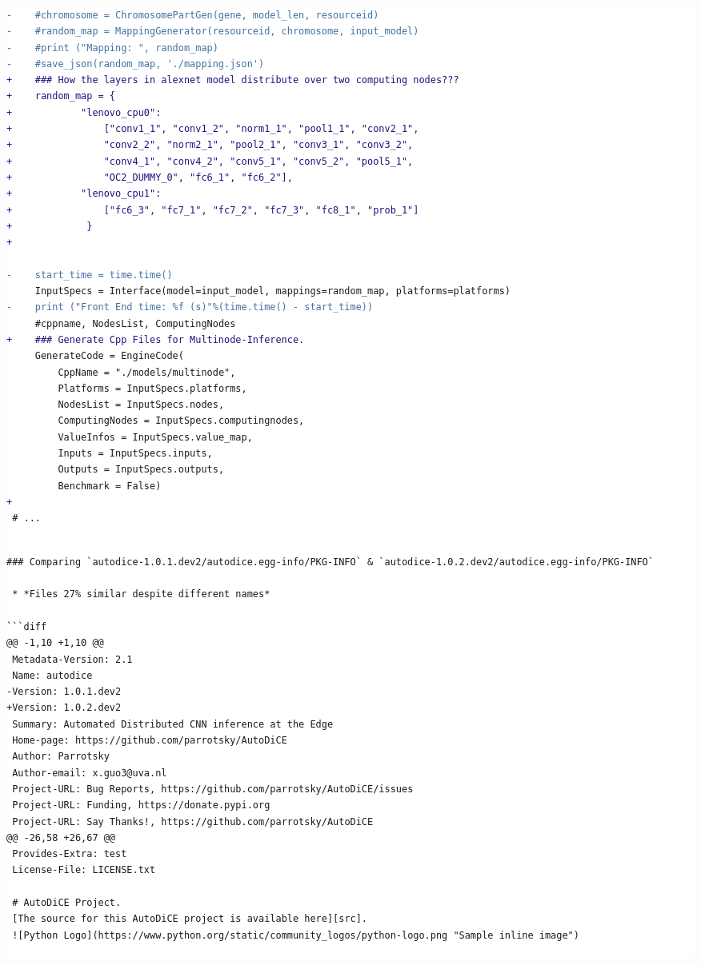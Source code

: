 ```diff
-    #chromosome = ChromosomePartGen(gene, model_len, resourceid)
-    #random_map = MappingGenerator(resourceid, chromosome, input_model)
-    #print ("Mapping: ", random_map)
-    #save_json(random_map, './mapping.json')
+    ### How the layers in alexnet model distribute over two computing nodes???
+    random_map = {
+            "lenovo_cpu0":
+                ["conv1_1", "conv1_2", "norm1_1", "pool1_1", "conv2_1",
+                "conv2_2", "norm2_1", "pool2_1", "conv3_1", "conv3_2",
+                "conv4_1", "conv4_2", "conv5_1", "conv5_2", "pool5_1",
+                "OC2_DUMMY_0", "fc6_1", "fc6_2"],
+            "lenovo_cpu1":
+                ["fc6_3", "fc7_1", "fc7_2", "fc7_3", "fc8_1", "prob_1"]
+             }
+    
 
-    start_time = time.time()
     InputSpecs = Interface(model=input_model, mappings=random_map, platforms=platforms)
-    print ("Front End time: %f (s)"%(time.time() - start_time))
     #cppname, NodesList, ComputingNodes
+    ### Generate Cpp Files for Multinode-Inference.
     GenerateCode = EngineCode(
         CppName = "./models/multinode",
         Platforms = InputSpecs.platforms,
         NodesList = InputSpecs.nodes,
         ComputingNodes = InputSpecs.computingnodes,
         ValueInfos = InputSpecs.value_map,
         Inputs = InputSpecs.inputs,
         Outputs = InputSpecs.outputs,
         Benchmark = False)
+
 # ...
 ```
 
  
 
 [packaging guide]: https://packaging.python.org
 [distribution tutorial]: https://packaging.python.org/tutorials/packaging-projects/
```

### Comparing `autodice-1.0.1.dev2/autodice.egg-info/PKG-INFO` & `autodice-1.0.2.dev2/autodice.egg-info/PKG-INFO`

 * *Files 27% similar despite different names*

```diff
@@ -1,10 +1,10 @@
 Metadata-Version: 2.1
 Name: autodice
-Version: 1.0.1.dev2
+Version: 1.0.2.dev2
 Summary: Automated Distributed CNN inference at the Edge
 Home-page: https://github.com/parrotsky/AutoDiCE
 Author: Parrotsky
 Author-email: x.guo3@uva.nl
 Project-URL: Bug Reports, https://github.com/parrotsky/AutoDiCE/issues
 Project-URL: Funding, https://donate.pypi.org
 Project-URL: Say Thanks!, https://github.com/parrotsky/AutoDiCE
@@ -26,58 +26,67 @@
 Provides-Extra: test
 License-File: LICENSE.txt
 
 # AutoDiCE Project.
 [The source for this AutoDiCE project is available here][src].
 ![Python Logo](https://www.python.org/static/community_logos/python-logo.png "Sample inline image")
 
```